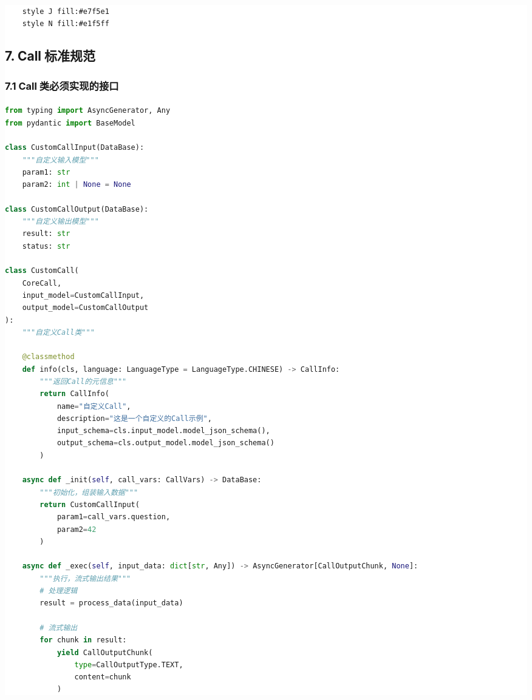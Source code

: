 ```mermaid
    style J fill:#e7f5e1
    style N fill:#e1f5ff
```

## 7. Call 标准规范

### 7.1 Call 类必须实现的接口

```python
from typing import AsyncGenerator, Any
from pydantic import BaseModel

class CustomCallInput(DataBase):
    """自定义输入模型"""
    param1: str
    param2: int | None = None

class CustomCallOutput(DataBase):
    """自定义输出模型"""
    result: str
    status: str

class CustomCall(
    CoreCall,
    input_model=CustomCallInput,
    output_model=CustomCallOutput
):
    """自定义Call类"""

    @classmethod
    def info(cls, language: LanguageType = LanguageType.CHINESE) -> CallInfo:
        """返回Call的元信息"""
        return CallInfo(
            name="自定义Call",
            description="这是一个自定义的Call示例",
            input_schema=cls.input_model.model_json_schema(),
            output_schema=cls.output_model.model_json_schema()
        )

    async def _init(self, call_vars: CallVars) -> DataBase:
        """初始化，组装输入数据"""
        return CustomCallInput(
            param1=call_vars.question,
            param2=42
        )

    async def _exec(self, input_data: dict[str, Any]) -> AsyncGenerator[CallOutputChunk, None]:
        """执行，流式输出结果"""
        # 处理逻辑
        result = process_data(input_data)

        # 流式输出
        for chunk in result:
            yield CallOutputChunk(
                type=CallOutputType.TEXT,
                content=chunk
            )
```
